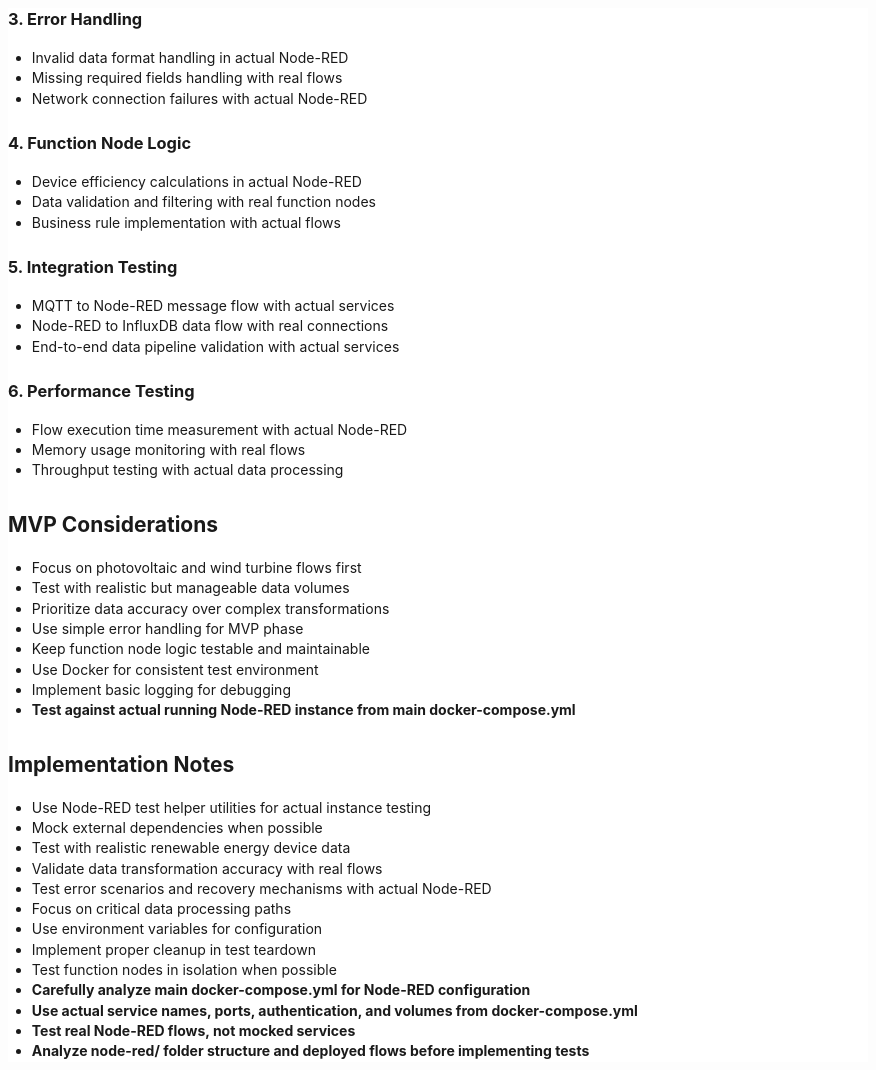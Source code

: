 ### 3. Error Handling
- Invalid data format handling in actual Node-RED
- Missing required fields handling with real flows
- Network connection failures with actual Node-RED

### 4. Function Node Logic
- Device efficiency calculations in actual Node-RED
- Data validation and filtering with real function nodes
- Business rule implementation with actual flows

### 5. Integration Testing
- MQTT to Node-RED message flow with actual services
- Node-RED to InfluxDB data flow with real connections
- End-to-end data pipeline validation with actual services

### 6. Performance Testing
- Flow execution time measurement with actual Node-RED
- Memory usage monitoring with real flows
- Throughput testing with actual data processing

## MVP Considerations
- Focus on photovoltaic and wind turbine flows first
- Test with realistic but manageable data volumes
- Prioritize data accuracy over complex transformations
- Use simple error handling for MVP phase
- Keep function node logic testable and maintainable
- Use Docker for consistent test environment
- Implement basic logging for debugging
- **Test against actual running Node-RED instance from main docker-compose.yml**

## Implementation Notes
- Use Node-RED test helper utilities for actual instance testing
- Mock external dependencies when possible
- Test with realistic renewable energy device data
- Validate data transformation accuracy with real flows
- Test error scenarios and recovery mechanisms with actual Node-RED
- Focus on critical data processing paths
- Use environment variables for configuration
- Implement proper cleanup in test teardown
- Test function nodes in isolation when possible
- **Carefully analyze main docker-compose.yml for Node-RED configuration**
- **Use actual service names, ports, authentication, and volumes from docker-compose.yml**
- **Test real Node-RED flows, not mocked services**
- **Analyze node-red/ folder structure and deployed flows before implementing tests** 